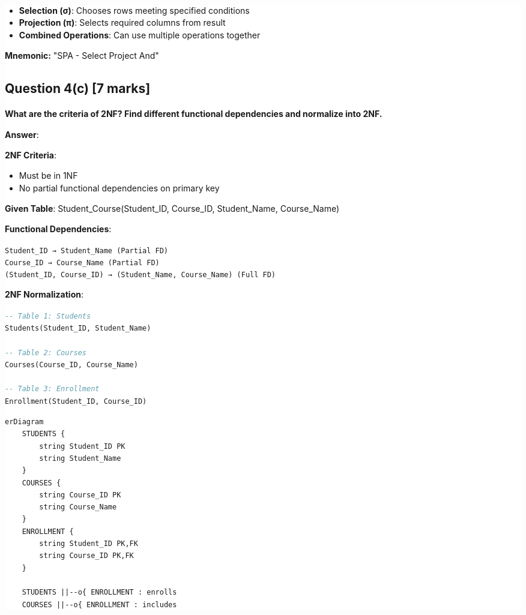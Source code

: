 - **Selection (σ)**: Chooses rows meeting specified conditions
- **Projection (π)**: Selects required columns from result
- **Combined Operations**: Can use multiple operations together

**Mnemonic:** "SPA - Select Project And"

## Question 4(c) [7 marks]

**What are the criteria of 2NF? Find different functional dependencies and normalize into 2NF.**

**Answer**:

**2NF Criteria**:

- Must be in 1NF
- No partial functional dependencies on primary key

**Given Table**: Student_Course(Student_ID, Course_ID, Student_Name, Course_Name)

**Functional Dependencies**:

```
Student_ID → Student_Name (Partial FD)
Course_ID → Course_Name (Partial FD)
(Student_ID, Course_ID) → (Student_Name, Course_Name) (Full FD)
```

**2NF Normalization**:

```sql
-- Table 1: Students
Students(Student_ID, Student_Name)

-- Table 2: Courses  
Courses(Course_ID, Course_Name)

-- Table 3: Enrollment
Enrollment(Student_ID, Course_ID)
```

```mermaid
erDiagram
    STUDENTS {
        string Student_ID PK
        string Student_Name
    }
    COURSES {
        string Course_ID PK
        string Course_Name
    }
    ENROLLMENT {
        string Student_ID PK,FK
        string Course_ID PK,FK
    }
    
    STUDENTS ||--o{ ENROLLMENT : enrolls
    COURSES ||--o{ ENROLLMENT : includes
```
